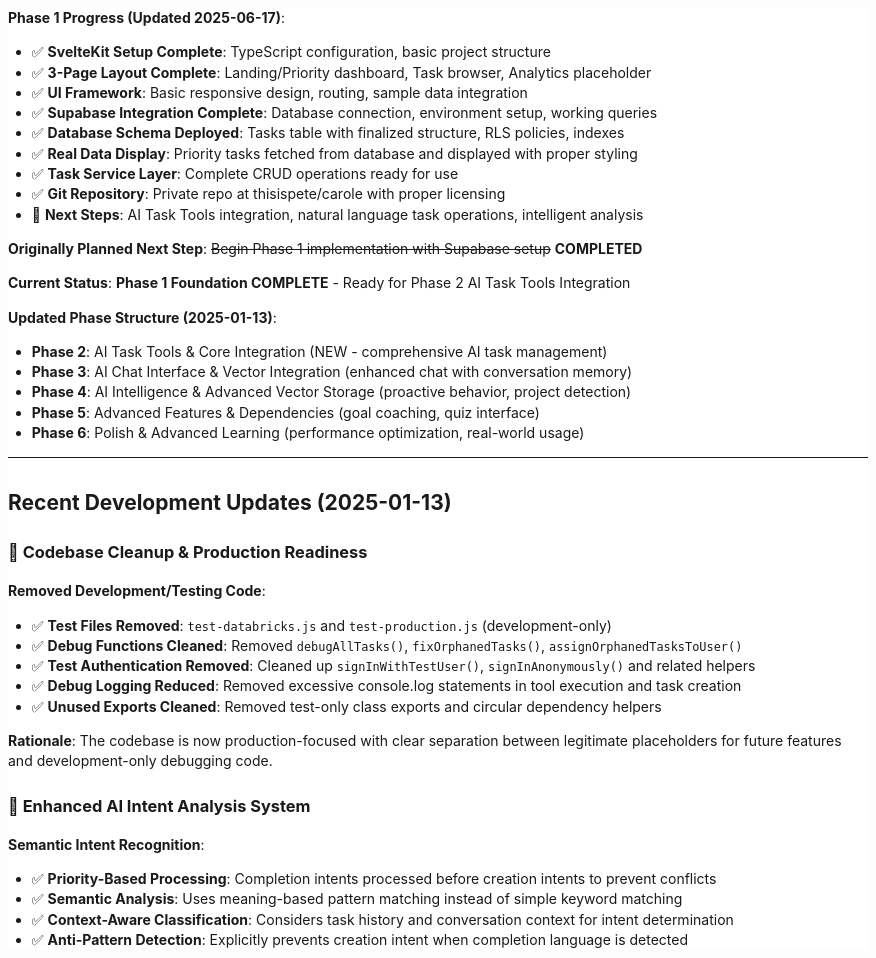 **Phase 1 Progress (Updated 2025-06-17)**:

- ✅ **SvelteKit Setup Complete**: TypeScript configuration, basic project structure
- ✅ **3-Page Layout Complete**: Landing/Priority dashboard, Task browser, Analytics placeholder
- ✅ **UI Framework**: Basic responsive design, routing, sample data integration
- ✅ **Supabase Integration Complete**: Database connection, environment setup, working queries
- ✅ **Database Schema Deployed**: Tasks table with finalized structure, RLS policies, indexes
- ✅ **Real Data Display**: Priority tasks fetched from database and displayed with proper styling
- ✅ **Task Service Layer**: Complete CRUD operations ready for use
- ✅ **Git Repository**: Private repo at thisispete/carole with proper licensing
- 🔄 **Next Steps**: AI Task Tools integration, natural language task operations, intelligent analysis

**Originally Planned Next Step**: ~~Begin Phase 1 implementation with Supabase setup~~ **COMPLETED**

**Current Status**: **Phase 1 Foundation COMPLETE** - Ready for Phase 2 AI Task Tools Integration

**Updated Phase Structure (2025-01-13)**:

- **Phase 2**: AI Task Tools & Core Integration (NEW - comprehensive AI task management)
- **Phase 3**: AI Chat Interface & Vector Integration (enhanced chat with conversation memory)
- **Phase 4**: AI Intelligence & Advanced Vector Storage (proactive behavior, project detection)
- **Phase 5**: Advanced Features & Dependencies (goal coaching, quiz interface)
- **Phase 6**: Polish & Advanced Learning (performance optimization, real-world usage)

---

## Recent Development Updates (2025-01-13)

### 🧹 **Codebase Cleanup & Production Readiness**

**Removed Development/Testing Code**:

- ✅ **Test Files Removed**: `test-databricks.js` and `test-production.js` (development-only)
- ✅ **Debug Functions Cleaned**: Removed `debugAllTasks()`, `fixOrphanedTasks()`, `assignOrphanedTasksToUser()`
- ✅ **Test Authentication Removed**: Cleaned up `signInWithTestUser()`, `signInAnonymously()` and related helpers
- ✅ **Debug Logging Reduced**: Removed excessive console.log statements in tool execution and task creation
- ✅ **Unused Exports Cleaned**: Removed test-only class exports and circular dependency helpers

**Rationale**: The codebase is now production-focused with clear separation between legitimate placeholders for future features and development-only debugging code.

### 🧠 **Enhanced AI Intent Analysis System**

**Semantic Intent Recognition**:

- ✅ **Priority-Based Processing**: Completion intents processed before creation intents to prevent conflicts
- ✅ **Semantic Analysis**: Uses meaning-based pattern matching instead of simple keyword matching
- ✅ **Context-Aware Classification**: Considers task history and conversation context for intent determination
- ✅ **Anti-Pattern Detection**: Explicitly prevents creation intent when completion language is detected
